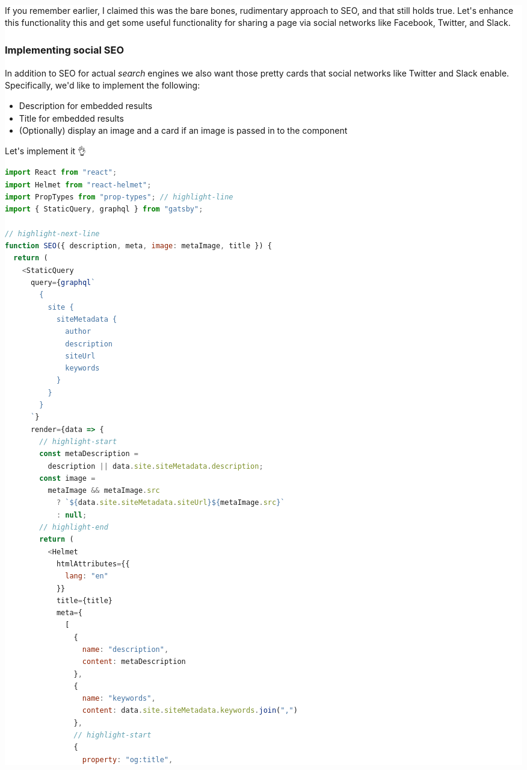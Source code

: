 If you remember earlier, I claimed this was the bare bones, rudimentary approach to SEO, and that still holds true. Let's enhance this functionality this and get some useful functionality for sharing a page via social networks like Facebook, Twitter, and Slack.

### Implementing social SEO

In addition to SEO for actual _search_ engines we also want those pretty cards that social networks like Twitter and Slack enable. Specifically, we'd like to implement the following:

- Description for embedded results
- Title for embedded results
- (Optionally) display an image and a card if an image is passed in to the component

Let's implement it 👌

```jsx:title=src/components/seo.js
import React from "react";
import Helmet from "react-helmet";
import PropTypes from "prop-types"; // highlight-line
import { StaticQuery, graphql } from "gatsby";

// highlight-next-line
function SEO({ description, meta, image: metaImage, title }) {
  return (
    <StaticQuery
      query={graphql`
        {
          site {
            siteMetadata {
              author
              description
              siteUrl
              keywords
            }
          }
        }
      `}
      render={data => {
        // highlight-start
        const metaDescription =
          description || data.site.siteMetadata.description;
        const image =
          metaImage && metaImage.src
            ? `${data.site.siteMetadata.siteUrl}${metaImage.src}`
            : null;
        // highlight-end
        return (
          <Helmet
            htmlAttributes={{
              lang: "en"
            }}
            title={title}
            meta={
              [
                {
                  name: "description",
                  content: metaDescription
                },
                {
                  name: "keywords",
                  content: data.site.siteMetadata.keywords.join(",")
                },
                // highlight-start
                {
                  property: "og:title",
```